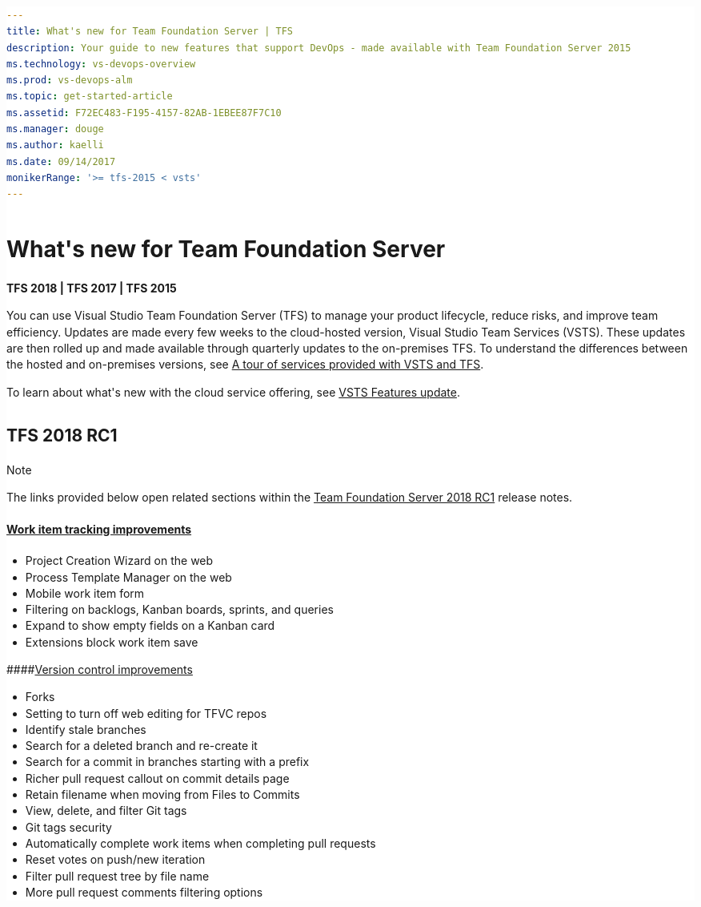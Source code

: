 ```yaml
---
title: What's new for Team Foundation Server | TFS
description: Your guide to new features that support DevOps - made available with Team Foundation Server 2015
ms.technology: vs-devops-overview
ms.prod: vs-devops-alm
ms.topic: get-started-article  
ms.assetid: F72EC483-F195-4157-82AB-1EBEE87F7C10
ms.manager: douge
ms.author: kaelli
ms.date: 09/14/2017
monikerRange: '>= tfs-2015 < vsts'
---
```


 

# What's new for Team Foundation Server

<b>TFS 2018 | TFS 2017 | TFS 2015</b>  

You can use Visual Studio Team Foundation Server (TFS) to manage your product lifecycle, reduce risks, and improve team efficiency. Updates are made every few weeks to the cloud-hosted version, Visual Studio Team Services (VSTS). These updates are then rolled up and made available through quarterly updates to the on-premises TFS. To understand the differences between the hosted and on-premises versions, see [A tour of services provided with VSTS and TFS](../user-guide/services.md).   

To learn about  what's new with the cloud service offering, see [VSTS Features update](https://www.visualstudio.com/news/releasenotes/tfs2018-relnotes).   


## TFS 2018 RC1 

>[!NOTE]  
>The links provided below open related sections within the [Team Foundation Server 2018 RC1](https://www.visualstudio.com/news/releasenotes/tfs2017-update2) release notes. 

#### [Work item tracking improvements](https://www.visualstudio.com/news/releasenotes/tfs2018-relnotes#wit) 
<ul>
<li>Project Creation Wizard on the web</li>
<li>Process Template Manager on the web</li>
<li>Mobile work item form</li>
<li>Filtering on backlogs, Kanban boards, sprints, and queries</li>
<li>Expand to show empty fields on a Kanban card</li>
<li>Extensions block work item save</li>
</ul>


####[Version control improvements](https://www.visualstudio.com/news/releasenotes/tfs2018-relnotes#vc)
<ul>
<li>Forks</li>
<li>Setting to turn off web editing for TFVC repos</li>
<li>Identify stale branches</li>
<li>Search for a deleted branch and re-create it</li>
<li>Search for a commit in branches starting with a prefix</li>
<li>Richer pull request callout on commit details page</li>
<li>Retain filename when moving from Files to Commits</li>
<li>View, delete, and filter Git tags</li>
<li>Git tags security</li>
<li>Automatically complete work items when completing pull requests</li>
<li>Reset votes on push/new iteration</li>
<li>Filter pull request tree by file name</li>
<li>More pull request comments filtering options</li>